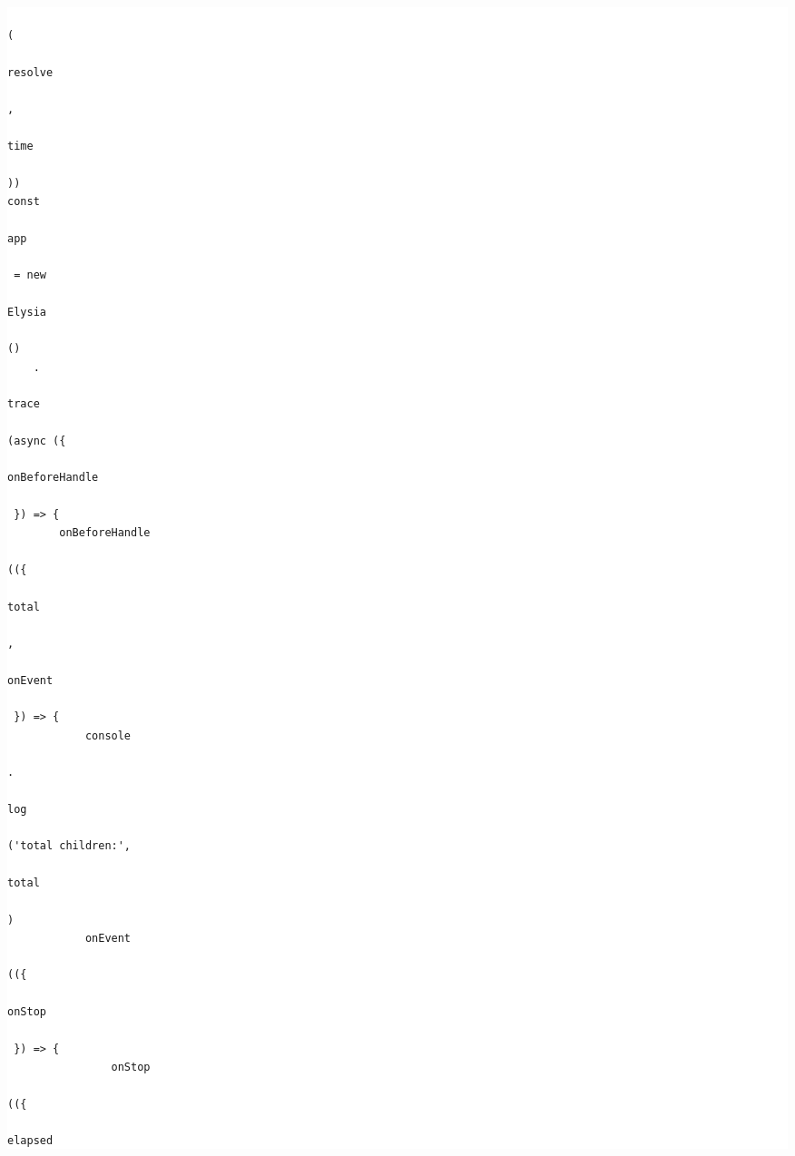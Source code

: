 ```

(

resolve

, 

time

))
const 

app

 = new 

Elysia

()
    .

trace

(async ({ 

onBeforeHandle

 }) => {
        onBeforeHandle

(({ 

total

, 

onEvent

 }) => {
            console

.

log

('total children:', 

total

)
            onEvent

(({ 

onStop

 }) => {
                onStop

(({ 

elapsed

```